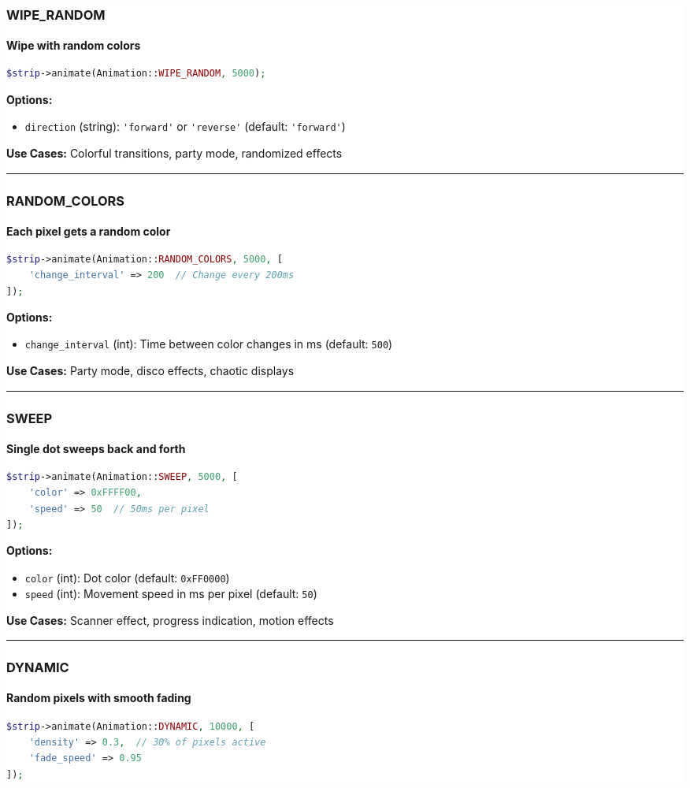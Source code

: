 ### WIPE_RANDOM
**Wipe with random colors**

```php
$strip->animate(Animation::WIPE_RANDOM, 5000);
```

**Options:**
- `direction` (string): `'forward'` or `'reverse'` (default: `'forward'`)

**Use Cases:** Colorful transitions, party mode, randomized effects

---

### RANDOM_COLORS
**Each pixel gets a random color**

```php
$strip->animate(Animation::RANDOM_COLORS, 5000, [
    'change_interval' => 200  // Change every 200ms
]);
```

**Options:**
- `change_interval` (int): Time between color changes in ms (default: `500`)

**Use Cases:** Party mode, disco effects, chaotic displays

---

### SWEEP
**Single dot sweeps back and forth**

```php
$strip->animate(Animation::SWEEP, 5000, [
    'color' => 0xFFFF00,
    'speed' => 50  // 50ms per pixel
]);
```

**Options:**
- `color` (int): Dot color (default: `0xFF0000`)
- `speed` (int): Movement speed in ms per pixel (default: `50`)

**Use Cases:** Scanner effect, progress indication, motion effects

---

### DYNAMIC
**Random pixels with smooth fading**

```php
$strip->animate(Animation::DYNAMIC, 10000, [
    'density' => 0.3,  // 30% of pixels active
    'fade_speed' => 0.95
]);
```
